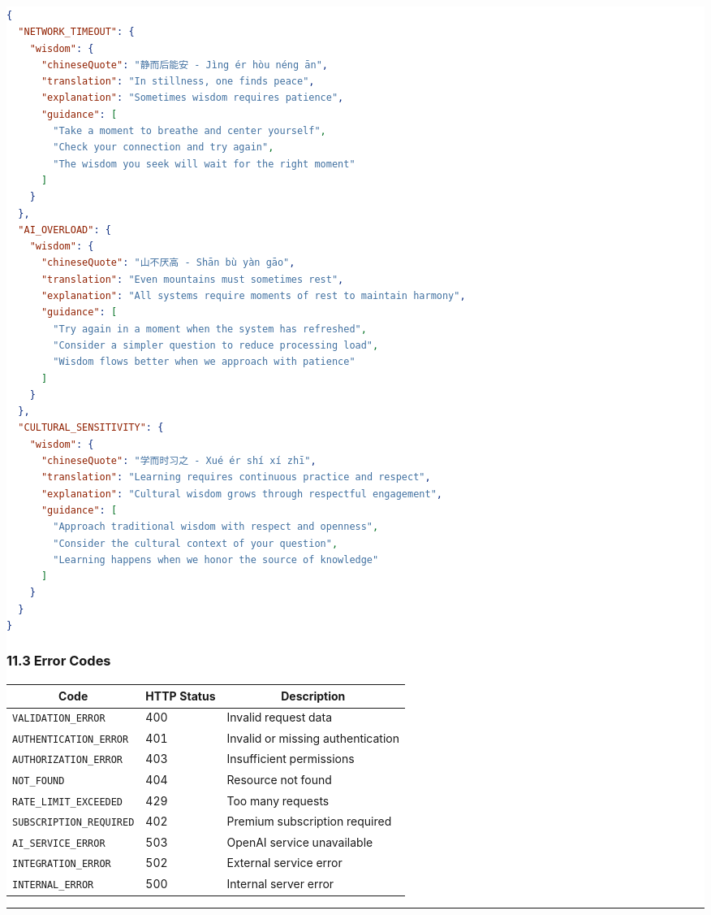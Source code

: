 ```json
{
  "NETWORK_TIMEOUT": {
    "wisdom": {
      "chineseQuote": "静而后能安 - Jìng ér hòu néng ān",
      "translation": "In stillness, one finds peace",
      "explanation": "Sometimes wisdom requires patience",
      "guidance": [
        "Take a moment to breathe and center yourself",
        "Check your connection and try again",
        "The wisdom you seek will wait for the right moment"
      ]
    }
  },
  "AI_OVERLOAD": {
    "wisdom": {
      "chineseQuote": "山不厌高 - Shān bù yàn gāo",
      "translation": "Even mountains must sometimes rest",
      "explanation": "All systems require moments of rest to maintain harmony",
      "guidance": [
        "Try again in a moment when the system has refreshed",
        "Consider a simpler question to reduce processing load",
        "Wisdom flows better when we approach with patience"
      ]
    }
  },
  "CULTURAL_SENSITIVITY": {
    "wisdom": {
      "chineseQuote": "学而时习之 - Xué ér shí xí zhī",
      "translation": "Learning requires continuous practice and respect",
      "explanation": "Cultural wisdom grows through respectful engagement",
      "guidance": [
        "Approach traditional wisdom with respect and openness",
        "Consider the cultural context of your question",
        "Learning happens when we honor the source of knowledge"
      ]
    }
  }
}
```

### 11.3 Error Codes

| Code                    | HTTP Status | Description                       |
| ----------------------- | ----------- | --------------------------------- |
| `VALIDATION_ERROR`      | 400         | Invalid request data              |
| `AUTHENTICATION_ERROR`  | 401         | Invalid or missing authentication |
| `AUTHORIZATION_ERROR`   | 403         | Insufficient permissions          |
| `NOT_FOUND`             | 404         | Resource not found                |
| `RATE_LIMIT_EXCEEDED`   | 429         | Too many requests                 |
| `SUBSCRIPTION_REQUIRED` | 402         | Premium subscription required     |
| `AI_SERVICE_ERROR`      | 503         | OpenAI service unavailable        |
| `INTEGRATION_ERROR`     | 502         | External service error            |
| `INTERNAL_ERROR`        | 500         | Internal server error             |

---